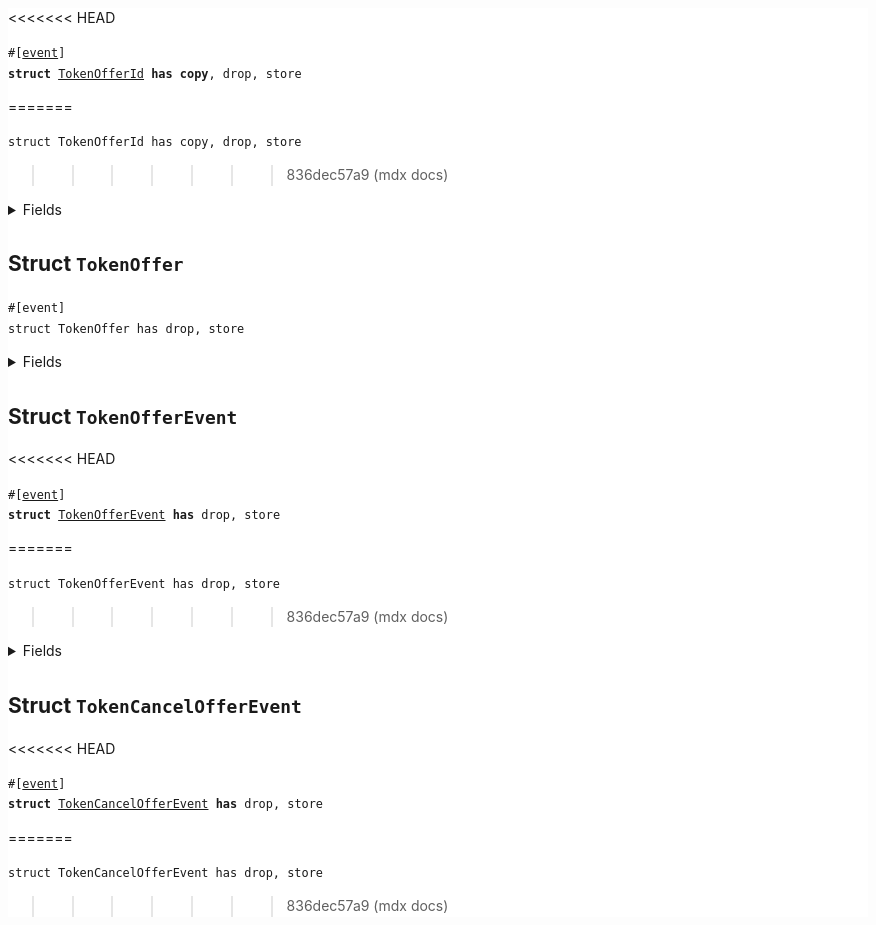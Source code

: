 

<<<<<<< HEAD
<pre><code>#[<a href="../../aptos-framework/doc/event.md#0x1_event">event</a>]
<b>struct</b> <a href="token_transfers.md#0x3_token_transfers_TokenOfferId">TokenOfferId</a> <b>has</b> <b>copy</b>, drop, store
</code></pre>
=======
<pre><code>struct TokenOfferId has copy, drop, store<br/></code></pre>
>>>>>>> 836dec57a9 (mdx docs)



<details><summary>Fields</summary></details>

<a id="0x3_token_transfers_TokenOffer"></a>

## Struct `TokenOffer`



<pre><code>&#35;[event]<br/>struct TokenOffer has drop, store<br/></code></pre>



<details><summary>Fields</summary></details>

<a id="0x3_token_transfers_TokenOfferEvent"></a>

## Struct `TokenOfferEvent`



<<<<<<< HEAD
<pre><code>#[<a href="../../aptos-framework/doc/event.md#0x1_event">event</a>]
<b>struct</b> <a href="token_transfers.md#0x3_token_transfers_TokenOfferEvent">TokenOfferEvent</a> <b>has</b> drop, store
</code></pre>
=======
<pre><code>struct TokenOfferEvent has drop, store<br/></code></pre>
>>>>>>> 836dec57a9 (mdx docs)



<details><summary>Fields</summary></details>

<a id="0x3_token_transfers_TokenCancelOfferEvent"></a>

## Struct `TokenCancelOfferEvent`



<<<<<<< HEAD
<pre><code>#[<a href="../../aptos-framework/doc/event.md#0x1_event">event</a>]
<b>struct</b> <a href="token_transfers.md#0x3_token_transfers_TokenCancelOfferEvent">TokenCancelOfferEvent</a> <b>has</b> drop, store
</code></pre>
=======
<pre><code>struct TokenCancelOfferEvent has drop, store<br/></code></pre>
>>>>>>> 836dec57a9 (mdx docs)


[move-book]: https://aptos.dev/move/book/SUMMARY